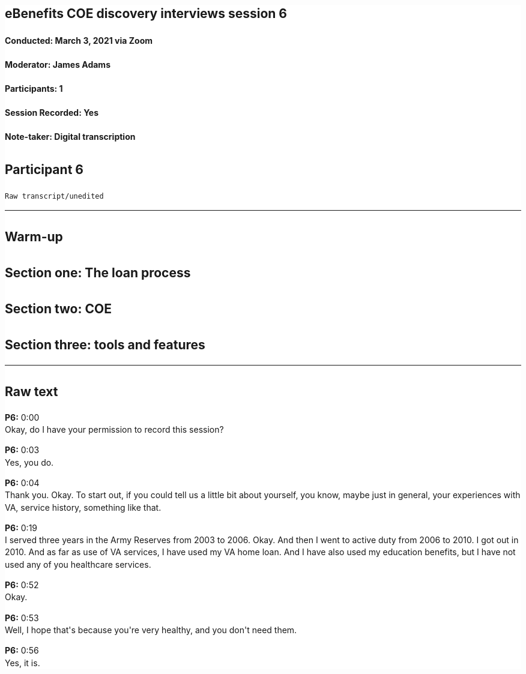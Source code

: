 ## eBenefits COE discovery interviews session 6
#### Conducted: March 3, 2021 via Zoom
#### Moderator: James Adams
#### Participants: 1
#### Session Recorded: Yes
#### Note-taker: Digital transcription

## Participant 6

`Raw transcript/unedited`

---

## Warm-up

## Section one: The loan process

## Section two: COE

## Section three: tools and features

---

## Raw text

**P6:**  0:00  
Okay, do I have your permission to record this session?

**P6:**  0:03  
Yes, you do.

**P6:**  0:04  
Thank you. Okay. To start out, if you could tell us a little bit about yourself, you know, maybe just in general, your experiences with VA, service history, something like that.

**P6:**  0:19  
I served three years in the Army Reserves from 2003 to 2006. Okay. And then I went to active duty from 2006 to 2010. I got out in 2010. And as far as use of VA services, I have used my VA home loan. And I have also used my education benefits, but I have not used any of you healthcare services.

**P6:**  0:52  
Okay.

**P6:**  0:53  
Well, I hope that's because you're very healthy, and you don't need them.

**P6:**  0:56  
Yes, it is.
